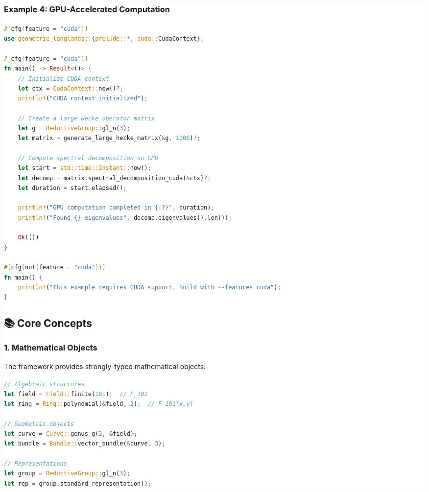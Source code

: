 ### Example 4: GPU-Accelerated Computation

```rust
#[cfg(feature = "cuda")]
use geometric_langlands::{prelude::*, cuda::CudaContext};

#[cfg(feature = "cuda")]
fn main() -> Result<()> {
    // Initialize CUDA context
    let ctx = CudaContext::new()?;
    println!("CUDA context initialized");
    
    // Create a large Hecke operator matrix
    let g = ReductiveGroup::gl_n(3);
    let matrix = generate_large_hecke_matrix(&g, 1000)?;
    
    // Compute spectral decomposition on GPU
    let start = std::time::Instant::now();
    let decomp = matrix.spectral_decomposition_cuda(&ctx)?;
    let duration = start.elapsed();
    
    println!("GPU computation completed in {:?}", duration);
    println!("Found {} eigenvalues", decomp.eigenvalues().len());
    
    Ok(())
}

#[cfg(not(feature = "cuda"))]
fn main() {
    println!("This example requires CUDA support. Build with --features cuda");
}
```

## 📚 Core Concepts

### 1. Mathematical Objects

The framework provides strongly-typed mathematical objects:

```rust
// Algebraic structures
let field = Field::finite(101);  // F_101
let ring = Ring::polynomial(&field, 2);  // F_101[x,y]

// Geometric objects  
let curve = Curve::genus_g(2, &field);
let bundle = Bundle::vector_bundle(&curve, 3);

// Representations
let group = ReductiveGroup::gl_n(3);
let rep = group.standard_representation();
```
